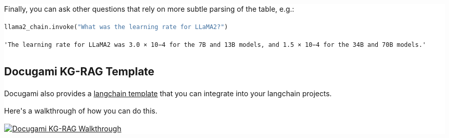 Finally, you can ask other questions that rely on more subtle parsing of the table, e.g.:


```python
llama2_chain.invoke("What was the learning rate for LLaMA2?")
```




    'The learning rate for LLaMA2 was 3.0 × 10−4 for the 7B and 13B models, and 1.5 × 10−4 for the 34B and 70B models.'



## Docugami KG-RAG Template

Docugami also provides a [langchain template](https://github.com/docugami/langchain-template-docugami-kg-rag) that you can integrate into your langchain projects.

Here's a walkthrough of how you can do this.

[![Docugami KG-RAG Walkthrough](https://img.youtube.com/vi/xOHOmL1NFMg/0.jpg)](https://www.youtube.com/watch?v=xOHOmL1NFMg)

